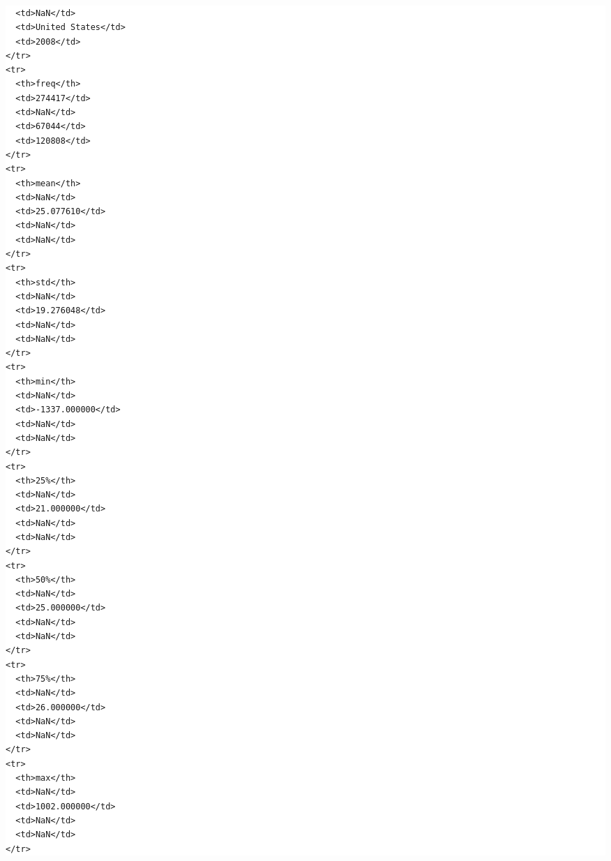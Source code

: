       <td>NaN</td>
      <td>United States</td>
      <td>2008</td>
    </tr>
    <tr>
      <th>freq</th>
      <td>274417</td>
      <td>NaN</td>
      <td>67044</td>
      <td>120808</td>
    </tr>
    <tr>
      <th>mean</th>
      <td>NaN</td>
      <td>25.077610</td>
      <td>NaN</td>
      <td>NaN</td>
    </tr>
    <tr>
      <th>std</th>
      <td>NaN</td>
      <td>19.276048</td>
      <td>NaN</td>
      <td>NaN</td>
    </tr>
    <tr>
      <th>min</th>
      <td>NaN</td>
      <td>-1337.000000</td>
      <td>NaN</td>
      <td>NaN</td>
    </tr>
    <tr>
      <th>25%</th>
      <td>NaN</td>
      <td>21.000000</td>
      <td>NaN</td>
      <td>NaN</td>
    </tr>
    <tr>
      <th>50%</th>
      <td>NaN</td>
      <td>25.000000</td>
      <td>NaN</td>
      <td>NaN</td>
    </tr>
    <tr>
      <th>75%</th>
      <td>NaN</td>
      <td>26.000000</td>
      <td>NaN</td>
      <td>NaN</td>
    </tr>
    <tr>
      <th>max</th>
      <td>NaN</td>
      <td>1002.000000</td>
      <td>NaN</td>
      <td>NaN</td>
    </tr>
  </tbody>
</table>
</div>
